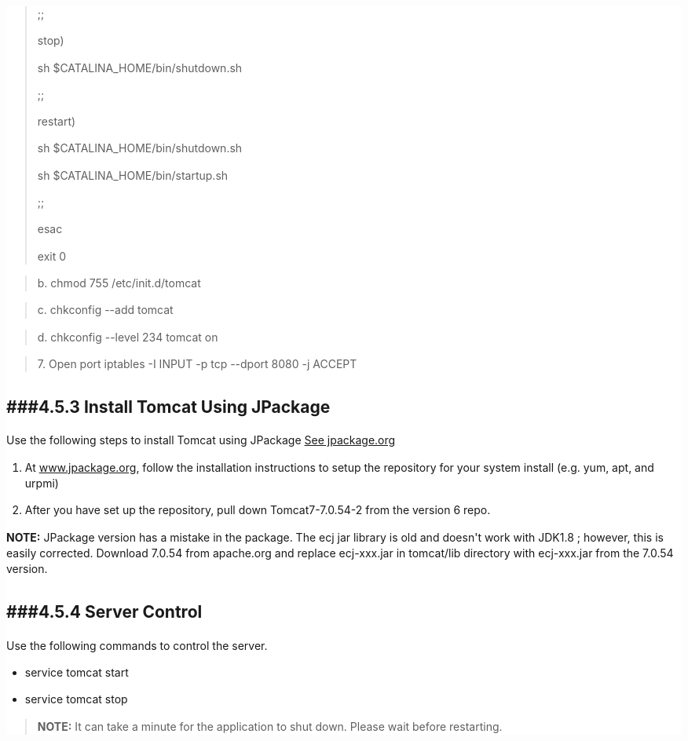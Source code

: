 >
> ;;
>
> stop)
>
> sh \$CATALINA\_HOME/bin/shutdown.sh
>
> ;;
>
> restart)
>
> sh \$CATALINA\_HOME/bin/shutdown.sh
>
> sh \$CATALINA\_HOME/bin/startup.sh
>
> ;;
>
> esac
>
> exit 0

>b.  chmod 755 /etc/init.d/tomcat

>c.  chkconfig --add tomcat

>d.  chkconfig --level 234 tomcat on

>7\. Open port iptables -I INPUT -p tcp --dport 8080 -j ACCEPT

###4.5.3 Install Tomcat Using JPackage
-----

Use the following steps to install Tomcat using JPackage
[See jpackage.org](http://www.jpackage.org/)

1.  At www.jpackage.org, follow the installation instructions to setup
    the repository for your system install (e.g. yum, apt, and urpmi)

2.  After you have set up the repository, pull down Tomcat7-7.0.54-2
    from the version 6 repo.

**NOTE:** JPackage version has a mistake in the package. The ecj jar
library is old and doesn't work with JDK1.8 ; however, this is easily
corrected. Download 7.0.54 from apache.org and replace ecj-xxx.jar in
tomcat/lib directory with ecj-xxx.jar from the 7.0.54 version.

###4.5.4 Server Control
----

Use the following commands to control the server.

-   service tomcat start

-   service tomcat stop

> **NOTE:** It can take a minute for the application to shut down.
> Please wait before restarting.
